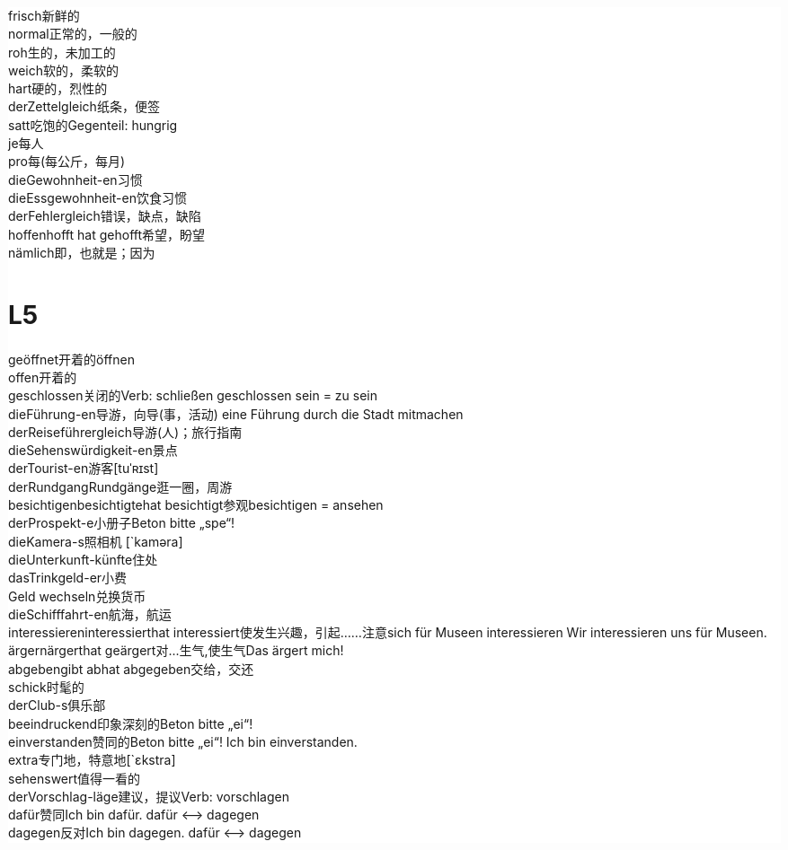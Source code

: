 <div class="Wort"><W1>frisch</W1><W2>新鲜的</W2><W3></W3><W4></W4><Notiz></Notiz></div>
<div class="Wort"><W1>normal</W1><W2>正常的，一般的</W2><W3></W3><W4></W4><Notiz></Notiz></div>
<div class="Wort"><W1>roh</W1><W2>生的，未加工的</W2><W3></W3><W4></W4><Notiz></Notiz></div>
<div class="Wort"><W1>weich</W1><W2>软的，柔软的</W2><W3></W3><W4></W4><Notiz></Notiz></div>
<div class="Wort"><W1>hart</W1><W2>硬的，烈性的</W2><W3></W3><W4></W4><Notiz></Notiz></div>
<div class="Wort"><W1>der</W1><W2>Zettel</W2><W3>gleich</W3><W4>纸条，便签</W4><Notiz></Notiz></div>
<div class="Wort"><W1>satt</W1><W2>吃饱的</W2><W3></W3><W4></W4><Notiz>Gegenteil: hungrig</Notiz></div>
<div class="Wort"><W1>je</W1><W2>每人</W2><W3></W3><W4></W4><Notiz></Notiz></div>
<div class="Wort"><W1>pro</W1><W2>每(每公斤，每月)</W2><W3></W3><W4></W4><Notiz></Notiz></div>
<div class="Wort"><W1>die</W1><W2>Gewohnheit</W2><W3>-en</W3><W4>习惯</W4><Notiz></Notiz></div>
<div class="Wort"><W1>die</W1><W2>Essgewohnheit</W2><W3>-en</W3><W4>饮食习惯</W4><Notiz></Notiz></div>
<div class="Wort"><W1>der</W1><W2>Fehler</W2><W3>gleich</W3><W4>错误，缺点，缺陷</W4><Notiz></Notiz></div>
<div class="Wort"><W1>hoffen</W1><W2>hofft</W2><W3>	hat gehofft</W3><W4>希望，盼望</W4><Notiz></Notiz></div>
<div class="Wort"><W1>nämlich</W1><W2>即，也就是；因为</W2><W3></W3><W4></W4><Notiz></Notiz></div>

# L5

<div class="Wort"><W1>geöffnet</W1><W2>开着的</W2><W3></W3><W4></W4><Notiz>öffnen</Notiz></div>
<div class="Wort"><W1>offen</W1><W2>开着的</W2><W3></W3><W4></W4><Notiz></Notiz></div>
<div class="Wort"><W1>geschlossen</W1><W2>关闭的</W2><W3></W3><W4></W4><Notiz>Verb: schließen
geschlossen sein = zu sein</Notiz></div>
<div class="Wort"><W1>die</W1><W2>Führung</W2><W3>-en</W3><W4>导游，向导(事，活动)</W4><Notiz>
eine Führung durch die Stadt mitmachen</Notiz></div>
<div class="Wort"><W1>der</W1><W2>Reiseführer</W2><W3>gleich</W3><W4>导游(人)；旅行指南</W4><Notiz></Notiz></div>
<div class="Wort"><W1>die</W1><W2>Sehenswürdigkeit</W2><W3>-en</W3><W4>景点</W4><Notiz></Notiz></div>
<div class="Wort"><W1>der</W1><W2>Tourist</W2><W3>-en</W3><W4>游客</W4><Notiz>[tuˈʀɪst]</Notiz></div>
<div class="Wort"><W1>der</W1><W2>Rundgang</W2><W3>Rundgänge</W3><W4>逛一圈，周游</W4><Notiz></Notiz></div>
<div class="Wort"><W1>besichtigen</W1><W2>besichtigte</W2><W3>hat besichtigt</W3><W4>参观</W4><Notiz>besichtigen = ansehen</Notiz></div>
<div class="Wort"><W1>der</W1><W2>Prospekt</W2><W3>-e</W3><W4>小册子</W4><Notiz>Beton bitte „spe“!</Notiz></div>
<div class="Wort"><W1>die</W1><W2>Kamera</W2><W3>-s</W3><W4>照相机</W4><Notiz> [`kaməra]</Notiz></div>
<div class="Wort"><W1>die</W1><W2>Unterkunft</W2><W3>-künfte</W3><W4>住处</W4><Notiz></Notiz></div>
<div class="Wort"><W1>das</W1><W2>Trinkgeld</W2><W3>-er</W3><W4>小费</W4><Notiz></Notiz></div>
<div class="Wort"><W1>Geld wechseln</W1><W2>兑换货币</W2><W3></W3><W4></W4><Notiz></Notiz></div>
<div class="Wort"><W1>die</W1><W2>Schifffahrt</W2><W3>-en</W3><W4>航海，航运</W4><Notiz></Notiz></div>
<div class="Wort"><W1>interessieren</W1><W2>interessiert</W2><W3>hat interessiert</W3><W4>使发生兴趣，引起……注意</W4><Notiz>sich für Museen interessieren
Wir interessieren uns für Museen.</Notiz></div>
<div class="Wort"><W1>ärgern</W1><W2>ärgert</W2><W3>hat geärgert</W3><W4>对...生气,使生气</W4><Notiz>Das ärgert mich!</Notiz></div>
<div class="Wort"><W1>abgeben</W1><W2>gibt ab</W2><W3>hat abgegeben</W3><W4>交给，交还</W4><Notiz></Notiz></div>
<div class="Wort"><W1>schick</W1><W2>时髦的</W2><W3></W3><W4></W4><Notiz></Notiz></div>
<div class="Wort"><W1>der</W1><W2>Club</W2><W3>-s</W3><W4>俱乐部</W4><Notiz></Notiz></div>
<div class="Wort"><W1>beeindruckend</W1><W2>印象深刻的</W2><W3></W3><W4></W4><Notiz>Beton bitte „ei“!</Notiz></div>
<div class="Wort"><W1>einverstanden</W1><W2>赞同的</W2><W3></W3><W4></W4><Notiz>Beton bitte „ei“!
Ich bin einverstanden.</Notiz></div>
<div class="Wort"><W1>extra</W1><W2>专门地，特意地</W2><W3></W3><W4></W4><Notiz>[`εkstra]</Notiz></div>
<div class="Wort"><W1>sehenswert</W1><W2>值得一看的</W2><W3></W3><W4></W4><Notiz></Notiz></div>
<div class="Wort"><W1>der</W1><W2>Vorschlag</W2><W3>-läge</W3><W4>建议，提议</W4><Notiz>Verb: vorschlagen</Notiz></div>
<div class="Wort"><W1>dafür</W1><W2>赞同</W2><W3></W3><W4></W4><Notiz>Ich bin dafür.
dafür <--> dagegen</Notiz></div>
<div class="Wort"><W1>dagegen</W1><W2>反对</W2><W3></W3><W4></W4><Notiz>Ich bin dagegen.
dafür <--> dagegen</Notiz></div>

